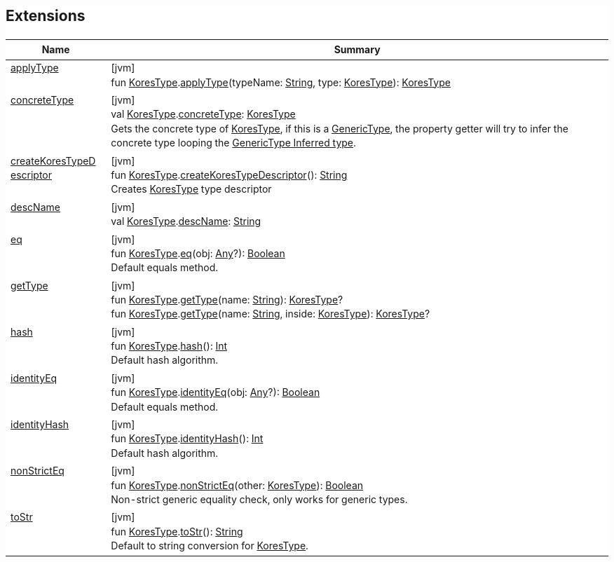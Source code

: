 ## Extensions

| Name | Summary |
|---|---|
| [applyType](../apply-type.md) | [jvm]<br>fun [KoresType](index.md).[applyType](../apply-type.md)(typeName: [String](https://kotlinlang.org/api/latest/jvm/stdlib/kotlin/-string/index.html), type: [KoresType](index.md)): [KoresType](index.md) |
| [concreteType](../concrete-type.md) | [jvm]<br>val [KoresType](index.md).[concreteType](../concrete-type.md): [KoresType](index.md)<br>Gets the concrete type of [KoresType](index.md), if this is a [GenericType](../-generic-type/index.md), the property getter will try to infer the concrete type looping the [GenericType Inferred type](../-generic-type/resolved-type.md). |
| [createKoresTypeDescriptor](../../com.koresframework.kores.util/create-kores-type-descriptor.md) | [jvm]<br>fun [KoresType](index.md).[createKoresTypeDescriptor](../../com.koresframework.kores.util/create-kores-type-descriptor.md)(): [String](https://kotlinlang.org/api/latest/jvm/stdlib/kotlin/-string/index.html)<br>Creates [KoresType](index.md) type descriptor |
| [descName](../desc-name.md) | [jvm]<br>val [KoresType](index.md).[descName](../desc-name.md): [String](https://kotlinlang.org/api/latest/jvm/stdlib/kotlin/-string/index.html) |
| [eq](../../com.koresframework.kores.util/eq.md) | [jvm]<br>fun [KoresType](index.md).[eq](../../com.koresframework.kores.util/eq.md)(obj: [Any](https://kotlinlang.org/api/latest/jvm/stdlib/kotlin/-any/index.html)?): [Boolean](https://kotlinlang.org/api/latest/jvm/stdlib/kotlin/-boolean/index.html)<br>Default equals method. |
| [getType](../get-type.md) | [jvm]<br>fun [KoresType](index.md).[getType](../get-type.md)(name: [String](https://kotlinlang.org/api/latest/jvm/stdlib/kotlin/-string/index.html)): [KoresType](index.md)?<br>fun [KoresType](index.md).[getType](../get-type.md)(name: [String](https://kotlinlang.org/api/latest/jvm/stdlib/kotlin/-string/index.html), inside: [KoresType](index.md)): [KoresType](index.md)? |
| [hash](../../com.koresframework.kores.util/hash.md) | [jvm]<br>fun [KoresType](index.md).[hash](../../com.koresframework.kores.util/hash.md)(): [Int](https://kotlinlang.org/api/latest/jvm/stdlib/kotlin/-int/index.html)<br>Default hash algorithm. |
| [identityEq](../../com.koresframework.kores.util/identity-eq.md) | [jvm]<br>fun [KoresType](index.md).[identityEq](../../com.koresframework.kores.util/identity-eq.md)(obj: [Any](https://kotlinlang.org/api/latest/jvm/stdlib/kotlin/-any/index.html)?): [Boolean](https://kotlinlang.org/api/latest/jvm/stdlib/kotlin/-boolean/index.html)<br>Default equals method. |
| [identityHash](../../com.koresframework.kores.util/identity-hash.md) | [jvm]<br>fun [KoresType](index.md).[identityHash](../../com.koresframework.kores.util/identity-hash.md)(): [Int](https://kotlinlang.org/api/latest/jvm/stdlib/kotlin/-int/index.html)<br>Default hash algorithm. |
| [nonStrictEq](../../com.koresframework.kores.util/non-strict-eq.md) | [jvm]<br>fun [KoresType](index.md).[nonStrictEq](../../com.koresframework.kores.util/non-strict-eq.md)(other: [KoresType](index.md)): [Boolean](https://kotlinlang.org/api/latest/jvm/stdlib/kotlin/-boolean/index.html)<br>Non-strict generic equality check, only works for generic types. |
| [toStr](../../com.koresframework.kores.util/to-str.md) | [jvm]<br>fun [KoresType](index.md).[toStr](../../com.koresframework.kores.util/to-str.md)(): [String](https://kotlinlang.org/api/latest/jvm/stdlib/kotlin/-string/index.html)<br>Default to string conversion for [KoresType](index.md). |
